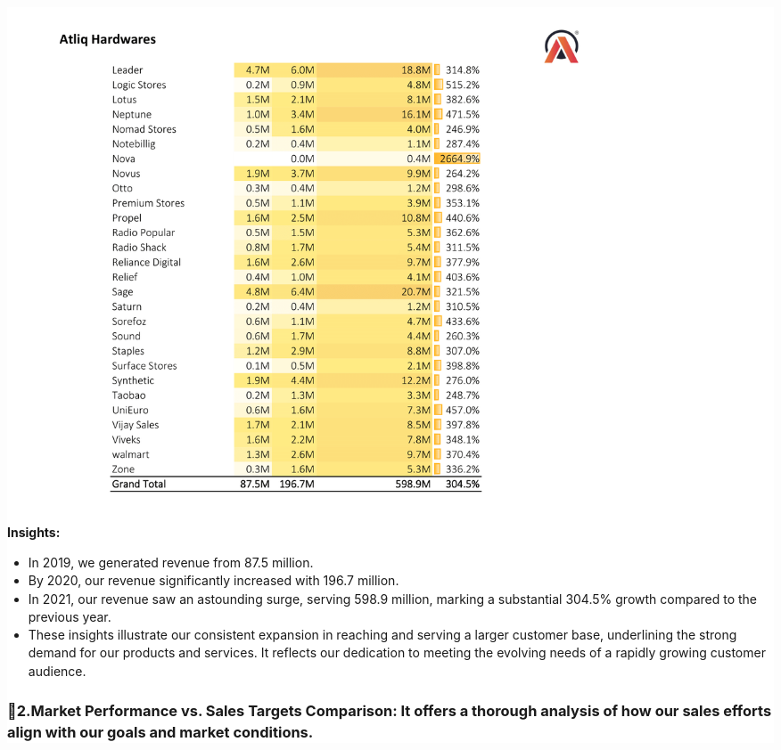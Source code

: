 <img width="700" alt="image" src="Customer Performance Report-2.png">

**Insights:** 
- In 2019, we generated revenue from 87.5 million.
- By 2020, our revenue significantly increased with 196.7 million.
- In 2021, our revenue saw an astounding surge, serving 598.9 million, marking a substantial 304.5% growth compared to the previous year.
- These insights illustrate our consistent expansion in reaching and serving a larger customer base, underlining the strong demand for our products and services. It reflects our dedication to meeting the evolving needs of a rapidly growing customer audience.

### 📌2.Market Performance vs. Sales Targets Comparison: It offers a thorough analysis of how our sales efforts align with our goals and market conditions.
